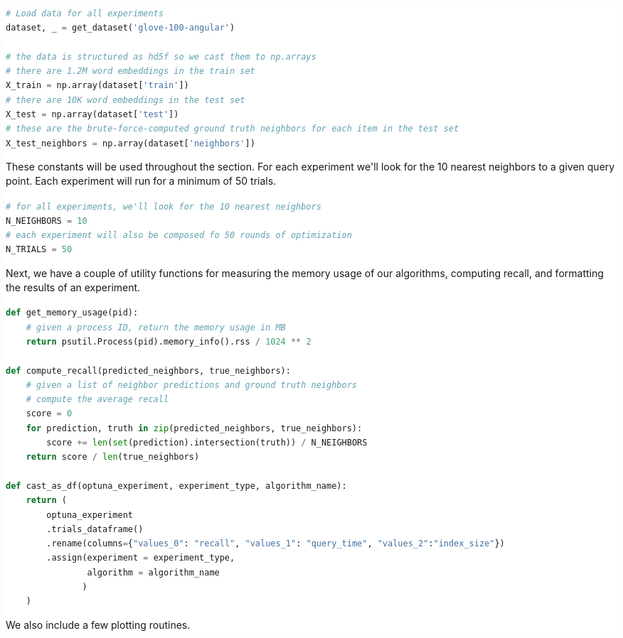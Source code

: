 
```python id="4e5801f6"
# Load data for all experiments
dataset, _ = get_dataset('glove-100-angular')

# the data is structured as hd5f so we cast them to np.arrays
# there are 1.2M word embeddings in the train set
X_train = np.array(dataset['train'])
# there are 10K word embeddings in the test set
X_test = np.array(dataset['test'])
# these are the brute-force-computed ground truth neighbors for each item in the test set
X_test_neighbors = np.array(dataset['neighbors'])
```


These constants will be used throughout the section. For each experiment we'll look for the 10 nearest neighbors to a given query point. Each experiment will run for a minimum of 50 trials. 


```python id="959831d2"
# for all experiments, we'll look for the 10 nearest neighbors
N_NEIGHBORS = 10
# each experiment will also be composed fo 50 rounds of optimization
N_TRIALS = 50
```


Next, we have a couple of utility functions for measuring the memory usage of our algorithms, computing recall, and formatting the results of an experiment. 


```python id="4b27a8a2"
def get_memory_usage(pid):
    # given a process ID, return the memory usage in MB
    return psutil.Process(pid).memory_info().rss / 1024 ** 2

def compute_recall(predicted_neighbors, true_neighbors):
    # given a list of neighbor predictions and ground truth neighbors
    # compute the average recall
    score = 0
    for prediction, truth in zip(predicted_neighbors, true_neighbors):
        score += len(set(prediction).intersection(truth)) / N_NEIGHBORS
    return score / len(true_neighbors)

def cast_as_df(optuna_experiment, experiment_type, algorithm_name):
    return (
        optuna_experiment
        .trials_dataframe()
        .rename(columns={"values_0": "recall", "values_1": "query_time", "values_2":"index_size"})
        .assign(experiment = experiment_type,
                algorithm = algorithm_name
               )
    )
```


We also include a few plotting routines. 
